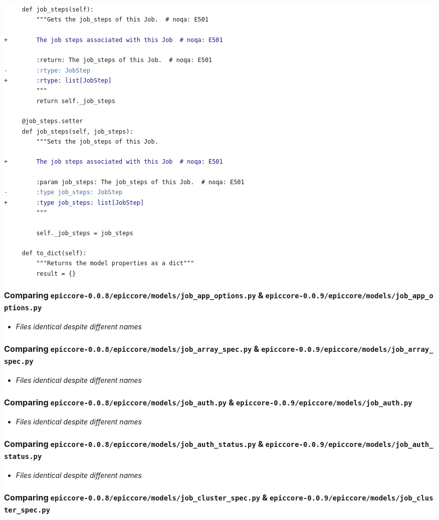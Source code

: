 ```diff
     def job_steps(self):
         """Gets the job_steps of this Job.  # noqa: E501
 
+        The job steps associated with this Job  # noqa: E501
 
         :return: The job_steps of this Job.  # noqa: E501
-        :rtype: JobStep
+        :rtype: list[JobStep]
         """
         return self._job_steps
 
     @job_steps.setter
     def job_steps(self, job_steps):
         """Sets the job_steps of this Job.
 
+        The job steps associated with this Job  # noqa: E501
 
         :param job_steps: The job_steps of this Job.  # noqa: E501
-        :type job_steps: JobStep
+        :type job_steps: list[JobStep]
         """
 
         self._job_steps = job_steps
 
     def to_dict(self):
         """Returns the model properties as a dict"""
         result = {}
```

### Comparing `epiccore-0.0.8/epiccore/models/job_app_options.py` & `epiccore-0.0.9/epiccore/models/job_app_options.py`

 * *Files identical despite different names*

### Comparing `epiccore-0.0.8/epiccore/models/job_array_spec.py` & `epiccore-0.0.9/epiccore/models/job_array_spec.py`

 * *Files identical despite different names*

### Comparing `epiccore-0.0.8/epiccore/models/job_auth.py` & `epiccore-0.0.9/epiccore/models/job_auth.py`

 * *Files identical despite different names*

### Comparing `epiccore-0.0.8/epiccore/models/job_auth_status.py` & `epiccore-0.0.9/epiccore/models/job_auth_status.py`

 * *Files identical despite different names*

### Comparing `epiccore-0.0.8/epiccore/models/job_cluster_spec.py` & `epiccore-0.0.9/epiccore/models/job_cluster_spec.py`
